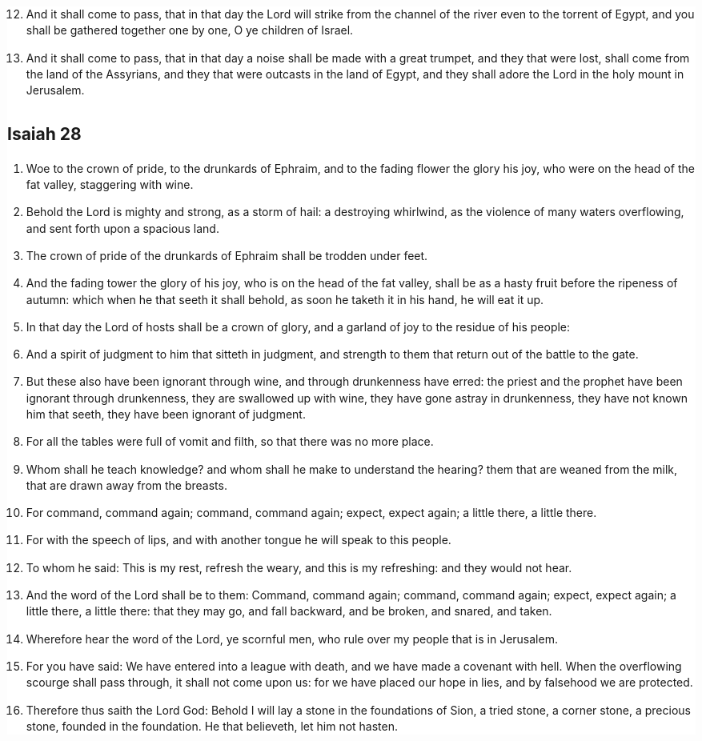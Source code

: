 12. And it shall come to pass, that in that day the Lord will strike from the channel of the river even to the torrent of Egypt, and you shall be gathered together one by one, O ye children of Israel.

13. And it shall come to pass, that in that day a noise shall be made with a great trumpet, and they that were lost, shall come from the land of the Assyrians, and they that were outcasts in the land of Egypt, and they shall adore the Lord in the holy mount in Jerusalem. 

## Isaiah 28

1. Woe to the crown of pride, to the drunkards of Ephraim, and to the fading flower the glory his joy, who were on the head of the fat valley, staggering with wine.

2. Behold the Lord is mighty and strong, as a storm of hail: a destroying whirlwind, as the violence of many waters overflowing, and sent forth upon a spacious land.

3. The crown of pride of the drunkards of Ephraim shall be trodden under feet.

4. And the fading tower the glory of his joy, who is on the head of the fat valley, shall be as a hasty fruit before the ripeness of autumn: which when he that seeth it shall behold, as soon he taketh it in his hand, he will eat it up.

5. In that day the Lord of hosts shall be a crown of glory, and a garland of joy to the residue of his people:

6. And a spirit of judgment to him that sitteth in judgment, and strength to them that return out of the battle to the gate.

7. But these also have been ignorant through wine, and through drunkenness have erred: the priest and the prophet have been ignorant through drunkenness, they are swallowed up with wine, they have gone astray in drunkenness, they have not known him that seeth, they have been ignorant of judgment.

8. For all the tables were full of vomit and filth, so that there was no more place.

9. Whom shall he teach knowledge? and whom shall he make to understand the hearing? them that are weaned from the milk, that are drawn away from the breasts.

10. For command, command again; command, command again; expect, expect again; a little there, a little there.

11. For with the speech of lips, and with another tongue he will speak to this people.

12. To whom he said: This is my rest, refresh the weary, and this is my refreshing: and they would not hear.

13. And the word of the Lord shall be to them: Command, command again; command, command again; expect, expect again; a little there, a little there: that they may go, and fall backward, and be broken, and snared, and taken.

14. Wherefore hear the word of the Lord, ye scornful men, who rule over my people that is in Jerusalem.

15. For you have said: We have entered into a league with death, and we have made a covenant with hell. When the overflowing scourge shall pass through, it shall not come upon us: for we have placed our hope in lies, and by falsehood we are protected.

16. Therefore thus saith the Lord God: Behold I will lay a stone in the foundations of Sion, a tried stone, a corner stone, a precious stone, founded in the foundation. He that believeth, let him not hasten.
